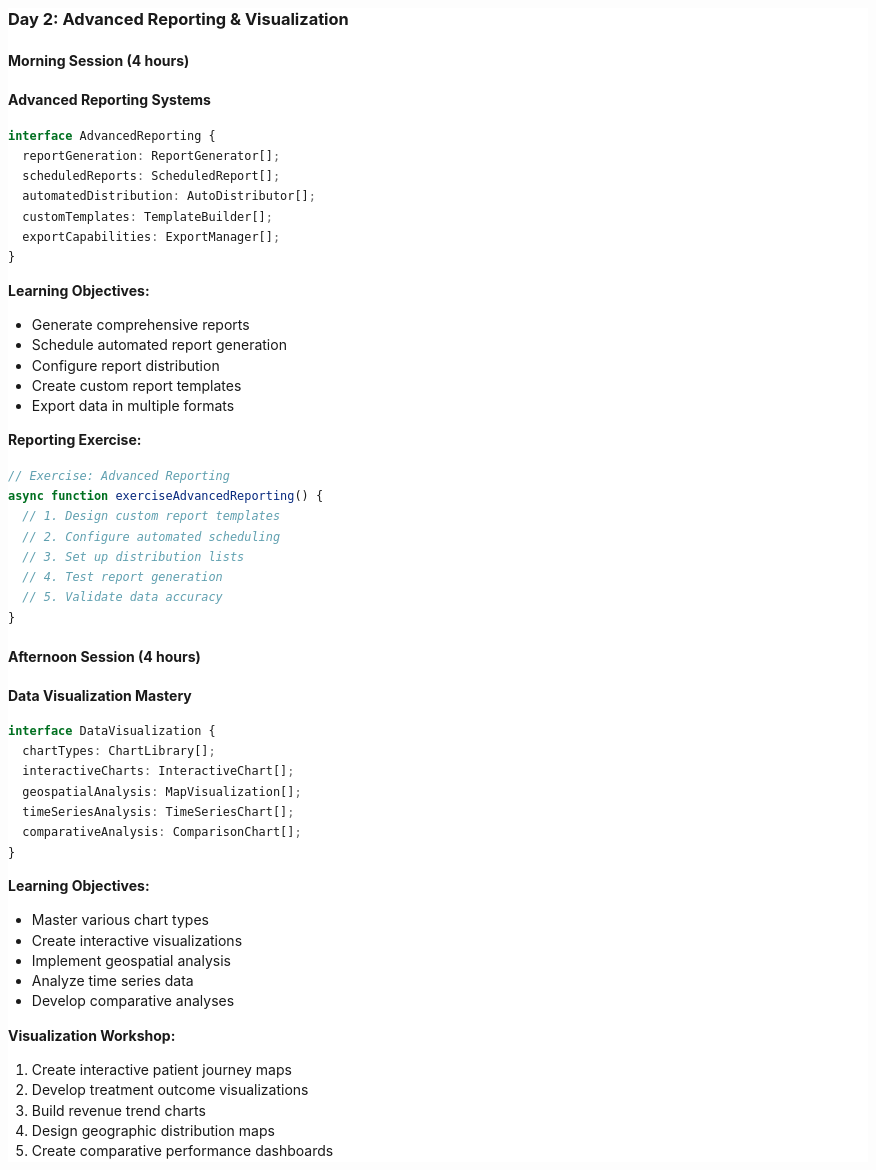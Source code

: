 ### **Day 2: Advanced Reporting & Visualization**

#### **Morning Session (4 hours)**
**Advanced Reporting Systems**
```typescript
interface AdvancedReporting {
  reportGeneration: ReportGenerator[];
  scheduledReports: ScheduledReport[];
  automatedDistribution: AutoDistributor[];
  customTemplates: TemplateBuilder[];
  exportCapabilities: ExportManager[];
}
```

**Learning Objectives:**
- Generate comprehensive reports
- Schedule automated report generation
- Configure report distribution
- Create custom report templates
- Export data in multiple formats

**Reporting Exercise:**
```typescript
// Exercise: Advanced Reporting
async function exerciseAdvancedReporting() {
  // 1. Design custom report templates
  // 2. Configure automated scheduling
  // 3. Set up distribution lists
  // 4. Test report generation
  // 5. Validate data accuracy
}
```

#### **Afternoon Session (4 hours)**
**Data Visualization Mastery**
```typescript
interface DataVisualization {
  chartTypes: ChartLibrary[];
  interactiveCharts: InteractiveChart[];
  geospatialAnalysis: MapVisualization[];
  timeSeriesAnalysis: TimeSeriesChart[];
  comparativeAnalysis: ComparisonChart[];
}
```

**Learning Objectives:**
- Master various chart types
- Create interactive visualizations
- Implement geospatial analysis
- Analyze time series data
- Develop comparative analyses

**Visualization Workshop:**
1. Create interactive patient journey maps
2. Develop treatment outcome visualizations
3. Build revenue trend charts
4. Design geographic distribution maps
5. Create comparative performance dashboards
